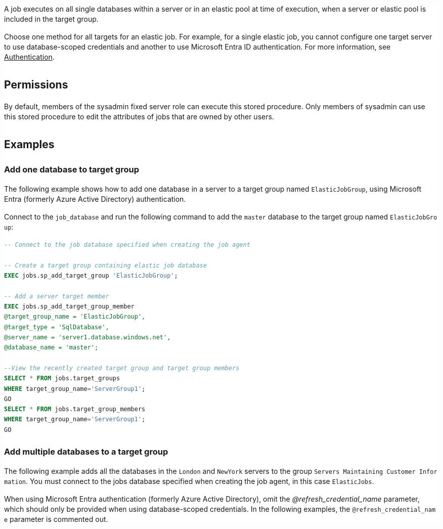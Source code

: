 A job executes on all single databases within a server or in an elastic pool at time of execution, when a server or elastic pool is included in the target group.

Choose one method for all targets for an elastic job. For example, for a single elastic job, you cannot configure one target server to use database-scoped credentials and another to use Microsoft Entra ID authentication. For more information, see [Authentication](/azure/azure-sql/database/elastic-jobs-overview?view=azuresql-db&preserve-view=true#authentication).

## Permissions

By default, members of the sysadmin fixed server role can execute this stored procedure. Only members of sysadmin can use this stored procedure to edit the attributes of jobs that are owned by other users.

## Examples

### Add one database to target group

The following example shows how to add one database in a server to a target group named `ElasticJobGroup`, using Microsoft Entra (formerly Azure Active Directory) authentication.

Connect to the `job_database` and run the following command to add the `master` database to the target group named `ElasticJobGroup`:

```sql
-- Connect to the job database specified when creating the job agent

-- Create a target group containing elastic job database
EXEC jobs.sp_add_target_group 'ElasticJobGroup';

-- Add a server target member
EXEC jobs.sp_add_target_group_member
@target_group_name = 'ElasticJobGroup',
@target_type = 'SqlDatabase',
@server_name = 'server1.database.windows.net',
@database_name = 'master';

--View the recently created target group and target group members
SELECT * FROM jobs.target_groups 
WHERE target_group_name='ServerGroup1';
GO
SELECT * FROM jobs.target_group_members 
WHERE target_group_name='ServerGroup1';
GO
```

### Add multiple databases to a target group

The following example adds all the databases in the `London` and `NewYork` servers to the group `Servers Maintaining Customer Information`. You must connect to the jobs database specified when creating the job agent, in this case `ElasticJobs`.

When using Microsoft Entra authentication (formerly Azure Active Directory), omit the *@refresh_credential_name* parameter, which should only be provided when using database-scoped credentials. In the following examples, the `@refresh_credential_name` parameter is commented out.
